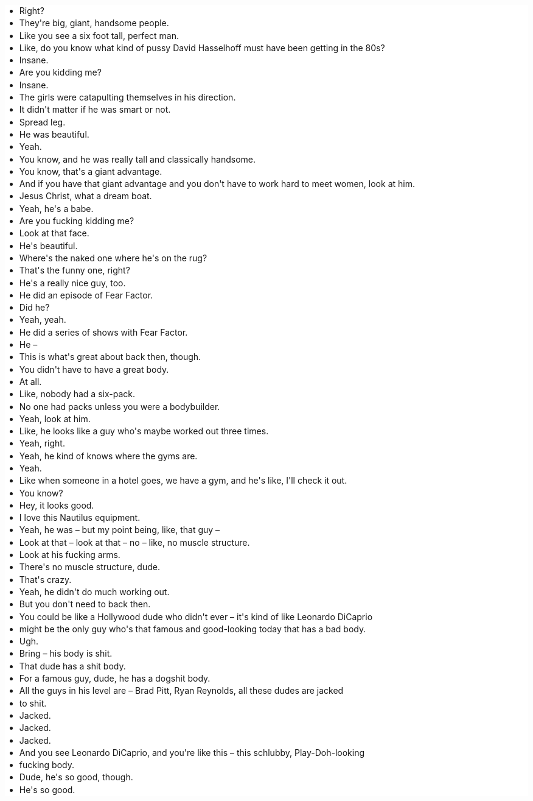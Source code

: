 *  Right?
*  They're big, giant, handsome people.
*  Like you see a six foot tall, perfect man.
*  Like, do you know what kind of pussy David Hasselhoff must have been getting in the 80s?
*  Insane.
*  Are you kidding me?
*  Insane.
*  The girls were catapulting themselves in his direction.
*  It didn't matter if he was smart or not.
*  Spread leg.
*  He was beautiful.
*  Yeah.
*  You know, and he was really tall and classically handsome.
*  You know, that's a giant advantage.
*  And if you have that giant advantage and you don't have to work hard to meet women, look at him.
*  Jesus Christ, what a dream boat.
*  Yeah, he's a babe.
*  Are you fucking kidding me?
*  Look at that face.
*  He's beautiful.
*  Where's the naked one where he's on the rug?
*  That's the funny one, right?
*  He's a really nice guy, too.
*  He did an episode of Fear Factor.
*  Did he?
*  Yeah, yeah.
*  He did a series of shows with Fear Factor.
*  He –
*  This is what's great about back then, though.
*  You didn't have to have a great body.
*  At all.
*  Like, nobody had a six-pack.
*  No one had packs unless you were a bodybuilder.
*  Yeah, look at him.
*  Like, he looks like a guy who's maybe worked out three times.
*  Yeah, right.
*  Yeah, he kind of knows where the gyms are.
*  Yeah.
*  Like when someone in a hotel goes, we have a gym, and he's like, I'll check it out.
*  You know?
*  Hey, it looks good.
*  I love this Nautilus equipment.
*  Yeah, he was – but my point being, like, that guy –
*  Look at that – look at that – no – like, no muscle structure.
*  Look at his fucking arms.
*  There's no muscle structure, dude.
*  That's crazy.
*  Yeah, he didn't do much working out.
*  But you don't need to back then.
*  You could be like a Hollywood dude who didn't ever – it's kind of like Leonardo DiCaprio
*  might be the only guy who's that famous and good-looking today that has a bad body.
*  Ugh.
*  Bring – his body is shit.
*  That dude has a shit body.
*  For a famous guy, dude, he has a dogshit body.
*  All the guys in his level are – Brad Pitt, Ryan Reynolds, all these dudes are jacked
*  to shit.
*  Jacked.
*  Jacked.
*  Jacked.
*  And you see Leonardo DiCaprio, and you're like this – this schlubby, Play-Doh-looking
*  fucking body.
*  Dude, he's so good, though.
*  He's so good.
